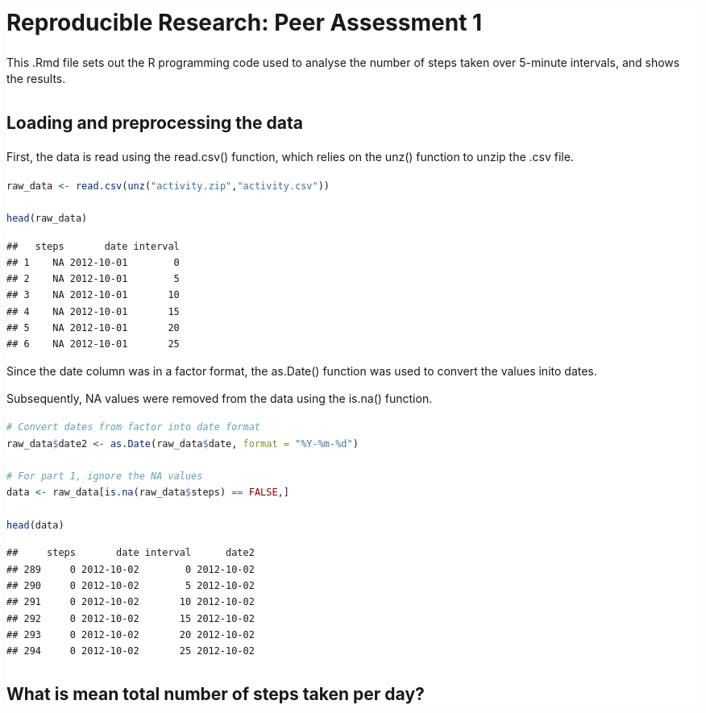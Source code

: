 # Reproducible Research: Peer Assessment 1

This .Rmd file sets out the R programming code used to analyse the number of steps
taken over 5-minute intervals, and shows the results.

## Loading and preprocessing the data

First, the data is read using the read.csv() function, which relies on the unz() function
to unzip the .csv file.


```r
raw_data <- read.csv(unz("activity.zip","activity.csv"))

head(raw_data)
```

```
##   steps       date interval
## 1    NA 2012-10-01        0
## 2    NA 2012-10-01        5
## 3    NA 2012-10-01       10
## 4    NA 2012-10-01       15
## 5    NA 2012-10-01       20
## 6    NA 2012-10-01       25
```

Since the date column was in a factor format, the as.Date() function was used to convert
the values inito dates.

Subsequently, NA values were removed from the data using the is.na() function.


```r
# Convert dates from factor into date format
raw_data$date2 <- as.Date(raw_data$date, format = "%Y-%m-%d")

# For part 1, ignore the NA values
data <- raw_data[is.na(raw_data$steps) == FALSE,]

head(data)
```

```
##     steps       date interval      date2
## 289     0 2012-10-02        0 2012-10-02
## 290     0 2012-10-02        5 2012-10-02
## 291     0 2012-10-02       10 2012-10-02
## 292     0 2012-10-02       15 2012-10-02
## 293     0 2012-10-02       20 2012-10-02
## 294     0 2012-10-02       25 2012-10-02
```

## What is mean total number of steps taken per day?
